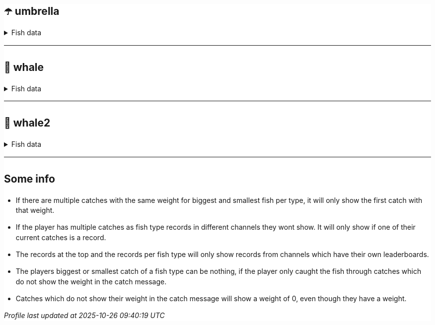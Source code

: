 ## ☂️ umbrella

<details><summary>Fish data</summary></details>

---------------

## 🐳 whale

<details><summary>Fish data</summary></details>

---------------

## 🐋 whale2

<details><summary>Fish data</summary></details>

---------------
## Some info

*  If there are multiple catches with the same weight for biggest and smallest fish per type, it will only show the first catch with that weight.

*  If the player has multiple catches as fish type records in different channels they wont show. It will only show if one of their current catches is a record.

*  The records at the top and the records per fish type will only show records from channels which have their own leaderboards.

*  The players biggest or smallest catch of a fish type can be nothing, if the player only caught the fish through catches which do not show the weight in the catch message.

*  Catches which do not show their weight in the catch message will show a weight of 0, even though they have a weight.

_Profile last updated at 2025-10-26 09:40:19 UTC_

